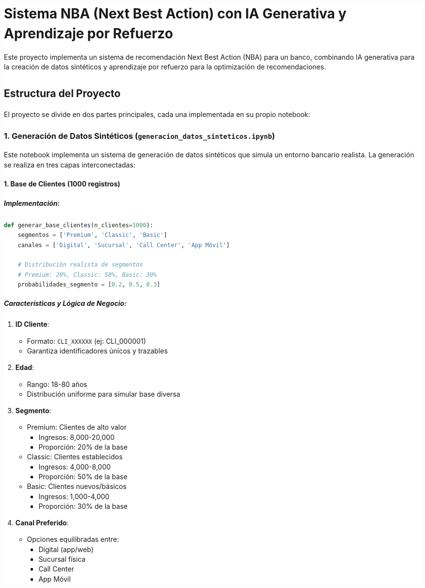 # Sistema NBA (Next Best Action) con IA Generativa y Aprendizaje por Refuerzo

Este proyecto implementa un sistema de recomendación Next Best Action (NBA) para un banco, combinando IA generativa para la creación de datos sintéticos y aprendizaje por refuerzo para la optimización de recomendaciones.

## Estructura del Proyecto

El proyecto se divide en dos partes principales, cada una implementada en su propio notebook:

### 1. Generación de Datos Sintéticos (`generacion_datos_sinteticos.ipynb`)

Este notebook implementa un sistema de generación de datos sintéticos que simula un entorno bancario realista. La generación se realiza en tres capas interconectadas:

#### 1. Base de Clientes (1000 registros)
##### Implementación:
```python
def generar_base_clientes(n_clientes=1000):
    segmentos = ['Premium', 'Classic', 'Basic']
    canales = ['Digital', 'Sucursal', 'Call Center', 'App Móvil']
    
    # Distribución realista de segmentos
    # Premium: 20%, Classic: 50%, Basic: 30%
    probabilidades_segmento = [0.2, 0.5, 0.3]
```

##### Características y Lógica de Negocio:
1. **ID Cliente**: 
   - Formato: `CLI_XXXXXX` (ej: CLI_000001)
   - Garantiza identificadores únicos y trazables

2. **Edad**:
   - Rango: 18-80 años
   - Distribución uniforme para simular base diversa

3. **Segmento**:
   - Premium: Clientes de alto valor
     * Ingresos: 8,000-20,000
     * Proporción: 20% de la base
   - Classic: Clientes establecidos
     * Ingresos: 4,000-8,000
     * Proporción: 50% de la base
   - Basic: Clientes nuevos/básicos
     * Ingresos: 1,000-4,000
     * Proporción: 30% de la base

4. **Canal Preferido**:
   - Opciones equilibradas entre:
     * Digital (app/web)
     * Sucursal física
     * Call Center
     * App Móvil
